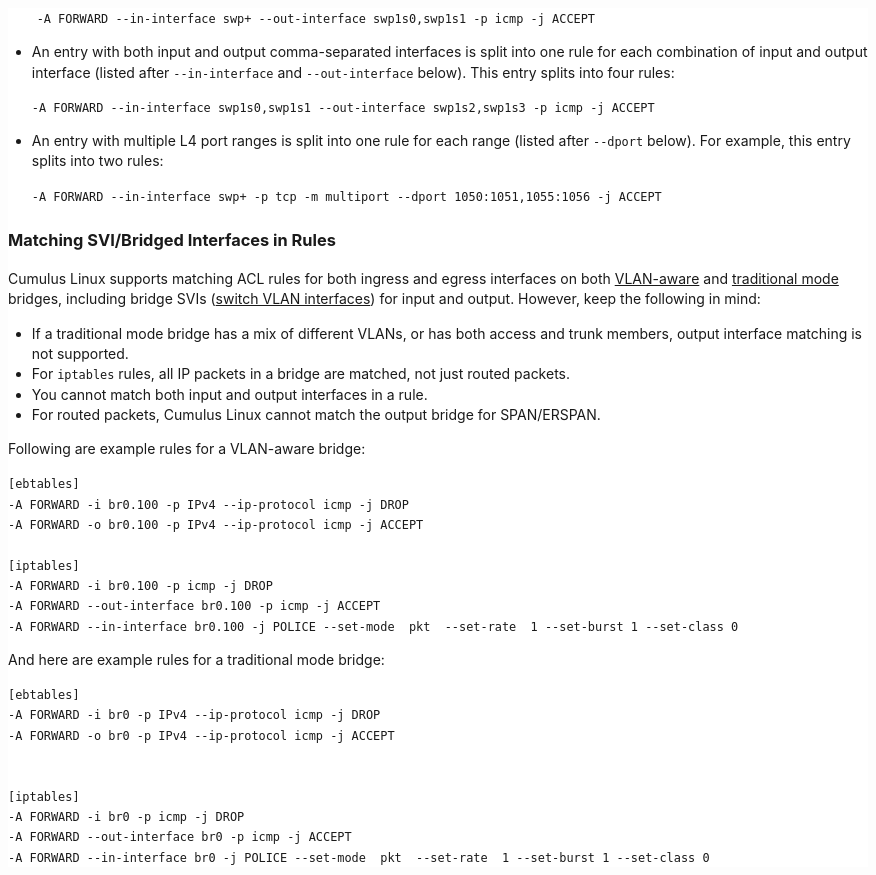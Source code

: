         -A FORWARD --in-interface swp+ --out-interface swp1s0,swp1s1 -p icmp -j ACCEPT

  - An entry with both input and output comma-separated interfaces is
    split into one rule for each combination of input and output
    interface (listed after `--in-interface` and `--out-interface`
    below). This entry splits into four rules:
    
        -A FORWARD --in-interface swp1s0,swp1s1 --out-interface swp1s2,swp1s3 -p icmp -j ACCEPT

  - An entry with multiple L4 port ranges is split into one rule for
    each range (listed after `--dport` below). For example, this entry
    splits into two rules:
    
        -A FORWARD --in-interface swp+ -p tcp -m multiport --dport 1050:1051,1055:1056 -j ACCEPT

### Matching SVI/Bridged Interfaces in Rules

Cumulus Linux supports matching ACL rules for both ingress and egress
interfaces on both
[VLAN-aware](/version/cumulus-linux-332/Layer-One-and-Two/Ethernet-Bridging-VLANs/VLAN-aware-Bridge-Mode-for-Large-scale-Layer-2-Environments)
and [traditional mode](/version/cumulus-linux-332/Layer-One-and-Two/Ethernet-Bridging-VLANs/Traditional-Mode-Bridges)
bridges, including bridge SVIs ([switch VLAN interfaces](/version/cumulus-linux-332/Layer-One-and-Two/Ethernet-Bridging-VLANs/#configuring-an-svi-switch-vlan-interface))
for input and output. However, keep the following in mind:

  - If a traditional mode bridge has a mix of different VLANs, or has
    both access and trunk members, output interface matching is not
    supported.
  - For `iptables` rules, all IP packets in a bridge are matched, not
    just routed packets.
  - You cannot match both input and output interfaces in a rule.
  - For routed packets, Cumulus Linux cannot match the output bridge for
    SPAN/ERSPAN.

Following are example rules for a VLAN-aware bridge:

    [ebtables]
    -A FORWARD -i br0.100 -p IPv4 --ip-protocol icmp -j DROP
    -A FORWARD -o br0.100 -p IPv4 --ip-protocol icmp -j ACCEPT
     
    [iptables]
    -A FORWARD -i br0.100 -p icmp -j DROP
    -A FORWARD --out-interface br0.100 -p icmp -j ACCEPT
    -A FORWARD --in-interface br0.100 -j POLICE --set-mode  pkt  --set-rate  1 --set-burst 1 --set-class 0

And here are example rules for a traditional mode bridge:

    [ebtables]
    -A FORWARD -i br0 -p IPv4 --ip-protocol icmp -j DROP
    -A FORWARD -o br0 -p IPv4 --ip-protocol icmp -j ACCEPT
     
     
    [iptables]
    -A FORWARD -i br0 -p icmp -j DROP
    -A FORWARD --out-interface br0 -p icmp -j ACCEPT
    -A FORWARD --in-interface br0 -j POLICE --set-mode  pkt  --set-rate  1 --set-burst 1 --set-class 0
